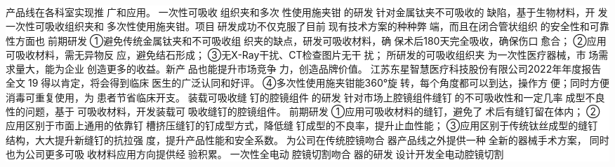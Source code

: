 产品线在各科室实现推
广和应用。
一次性可吸收
组织夹和多次
性使用施夹钳
的研发
针对金属钛夹不可吸收的
缺陷，基于生物材料，开
发一次性可吸收组织夹和
多次性使用施夹钳。项目
研发成功不仅克服了目前
现有技术方案的种种弊
端，而且在闭合管状组织
的安全性和可靠性方面也
前期研发
①避免传统金属钛夹和不可吸收组
织夹的缺点，研发可吸收材料，确
保术后180天完全吸收，确保伤口
愈合；
②应用可吸收材料，需无异物反
应，避免结石形成；
③无X-Ray干扰、CT检查图片无干
扰；
所研发的可吸收组织夹
为一次性医疗器械，市
场需求量大，能为企业
创造更多的收益。新产
品也能提升市场竞争
力，创造品牌价值。
江苏东星智慧医疗科技股份有限公司2022年年度报告全文
19
得以肯定，将会得到临床
医生的广泛认同和好评。
④多次性使用施夹钳能360°旋
转，每个角度都可以到达，操作方
便；同时方便消毒可重复使用，为
患者节省临床开支。
装载可吸收缝
钉的腔镜组件
的研发
针对市场上腔镜组件缝钉
的不可吸收性和一定几率
成型不良性的问题，基于
可吸收材料，开发装载可
吸收缝钉的腔镜组件。
前期研发
①应用可吸收材料的缝钉，避免了
术后有缝钉留在体内；
②应用区别于市面上通用的依靠钉
槽挤压缝钉的钉成型方式，降低缝
钉成型的不良率，提升止血性能；
③应用区别于传统钛丝成型的缝钉
结构，大大提升新缝钉的抗拉强
度，提升产品性能和安全系数。
为公司在传统腔镜吻合
器产品线之外提供一种
全新的器械手术方案，
同时也为公司更多可吸
收材料应用方向提供经
验积累。
一次性全电动
腔镜切割吻合
器的研发
设计开发全电动腔镜切割